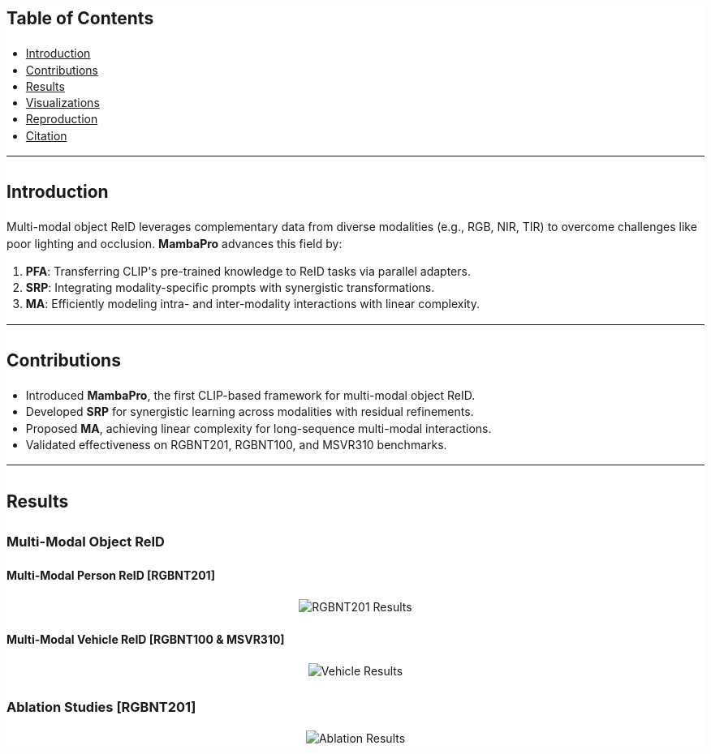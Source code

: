 ## Table of Contents
- [Introduction](#introduction)
- [Contributions](#contributions)
- [Results](#results)
- [Visualizations](#visualizations)
- [Reproduction](#reproduction)
- [Citation](#citation)

---

## **Introduction**

Multi-modal object ReID leverages complementary data from diverse modalities (e.g., RGB, NIR, TIR) to overcome challenges like poor lighting and occlusion. **MambaPro** advances this field by:
1. **PFA**: Transferring CLIP's pre-trained knowledge to ReID tasks via parallel adapters.
2. **SRP**: Integrating modality-specific prompts with synergistic transformations.
3. **MA**: Efficiently modeling intra- and inter-modality interactions with linear complexity.

---

## **Contributions**

- Introduced **MambaPro**, the first CLIP-based framework for multi-modal object ReID.
- Developed **SRP** for synergistic learning across modalities with residual refinements.
- Proposed **MA**, achieving linear complexity for long-sequence multi-modal interactions.
- Validated effectiveness on RGBNT201, RGBNT100, and MSVR310 benchmarks.

---

## **Results**

### Multi-Modal Object ReID
#### Multi-Modal Person ReID [RGBNT201]
<p align="center">
    <img src="results/RGBNT201.png" alt="RGBNT201 Results" style="width:100%;">
</p>

#### Multi-Modal Vehicle ReID [RGBNT100 & MSVR310]
<p align="center">
    <img src="results/RGBNT100_MSVR310.png" alt="Vehicle Results" style="width:100%;">
</p>

### Ablation Studies [RGBNT201]
<p align="center">
    <img src="results/Ablation.png" alt="Ablation Results" style="width:100%;">
</p>
